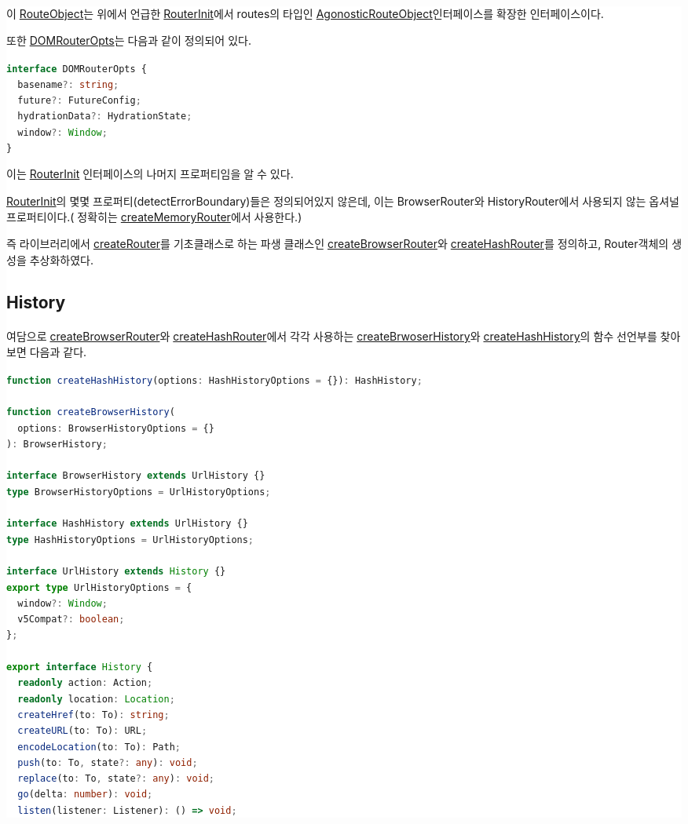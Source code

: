 이 [RouteObject](https://github.com/remix-run/react-router/blob/main/packages/react-router/lib/context.ts#L54)는 위에서 언급한 [RouterInit](https://github.com/remix-run/react-router/blob/main/packages/router/router.ts#L342)에서 routes의 타입인 [AgonosticRouteObject](https://github.com/remix-run/react-router/blob/main/packages/router/utils.ts#L235)인터페이스를 확장한 인터페이스이다.

또한 [DOMRouterOpts](https://github.com/remix-run/react-router/blob/main/packages/react-router-dom/index.tsx#L206)는 다음과 같이 정의되어 있다.

```ts
interface DOMRouterOpts {
  basename?: string;
  future?: FutureConfig;
  hydrationData?: HydrationState;
  window?: Window;
}
```

이는 [RouterInit](https://github.com/remix-run/react-router/blob/main/packages/router/router.ts#L342) 인터페이스의 나머지 프로퍼티임을 알 수 있다.

[RouterInit](https://github.com/remix-run/react-router/blob/main/packages/router/router.ts#L342)의 몇몇 프로퍼티(detectErrorBoundary)들은 정의되어있지 않은데, 이는 BrowserRouter와 HistoryRouter에서 사용되지 않는 옵셔널 프로퍼티이다.( 정확히는 [createMemoryRouter](https://github.com/remix-run/react-router/blob/main/packages/react-router/index.ts#L233)에서 사용한다.)

즉 라이브러리에서 [createRouter](https://github.com/remix-run/react-router/blob/main/packages/router/router.ts#L671)를 기초클래스로 하는 파생 클래스인 [createBrowserRouter](https://github.com/remix-run/react-router/blob/main/packages/react-router-dom/index.tsx#L213)와 [createHashRouter](https://github.com/remix-run/react-router/blob/main/packages/react-router-dom/index.tsx#L227)를 정의하고, Router객체의 생성을 추상화하였다.

## History

여담으로 [createBrowserRouter](https://github.com/remix-run/react-router/blob/main/packages/react-router-dom/index.tsx#L213)와 [createHashRouter](https://github.com/remix-run/react-router/blob/main/packages/react-router-dom/index.tsx#L227)에서 각각 사용하는 [createBrwoserHistory](https://github.com/remix-run/react-router/blob/main/packages/router/history.ts#L357)와 [createHashHistory](https://github.com/remix-run/react-router/blob/main/packages/router/history.ts#L414)의 함수 선언부를 찾아보면 다음과 같다.

```ts
function createHashHistory(options: HashHistoryOptions = {}): HashHistory;

function createBrowserHistory(
  options: BrowserHistoryOptions = {}
): BrowserHistory;

interface BrowserHistory extends UrlHistory {}
type BrowserHistoryOptions = UrlHistoryOptions;

interface HashHistory extends UrlHistory {}
type HashHistoryOptions = UrlHistoryOptions;

interface UrlHistory extends History {}
export type UrlHistoryOptions = {
  window?: Window;
  v5Compat?: boolean;
};

export interface History {
  readonly action: Action;
  readonly location: Location;
  createHref(to: To): string;
  createURL(to: To): URL;
  encodeLocation(to: To): Path;
  push(to: To, state?: any): void;
  replace(to: To, state?: any): void;
  go(delta: number): void;
  listen(listener: Listener): () => void;
```